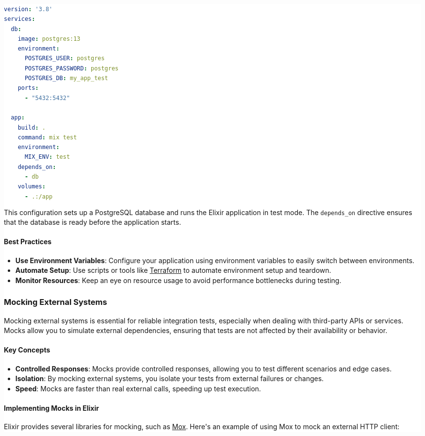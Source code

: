 ```yaml
version: '3.8'
services:
  db:
    image: postgres:13
    environment:
      POSTGRES_USER: postgres
      POSTGRES_PASSWORD: postgres
      POSTGRES_DB: my_app_test
    ports:
      - "5432:5432"

  app:
    build: .
    command: mix test
    environment:
      MIX_ENV: test
    depends_on:
      - db
    volumes:
      - .:/app
```

This configuration sets up a PostgreSQL database and runs the Elixir application in test mode. The `depends_on` directive ensures that the database is ready before the application starts.

#### Best Practices

- **Use Environment Variables**: Configure your application using environment variables to easily switch between environments.
- **Automate Setup**: Use scripts or tools like [Terraform](https://www.terraform.io/) to automate environment setup and teardown.
- **Monitor Resources**: Keep an eye on resource usage to avoid performance bottlenecks during testing.

### Mocking External Systems

Mocking external systems is essential for reliable integration tests, especially when dealing with third-party APIs or services. Mocks allow you to simulate external dependencies, ensuring that tests are not affected by their availability or behavior.

#### Key Concepts

- **Controlled Responses**: Mocks provide controlled responses, allowing you to test different scenarios and edge cases.
- **Isolation**: By mocking external systems, you isolate your tests from external failures or changes.
- **Speed**: Mocks are faster than real external calls, speeding up test execution.

#### Implementing Mocks in Elixir

Elixir provides several libraries for mocking, such as [Mox](https://hexdocs.pm/mox/Mox.html). Here's an example of using Mox to mock an external HTTP client:
